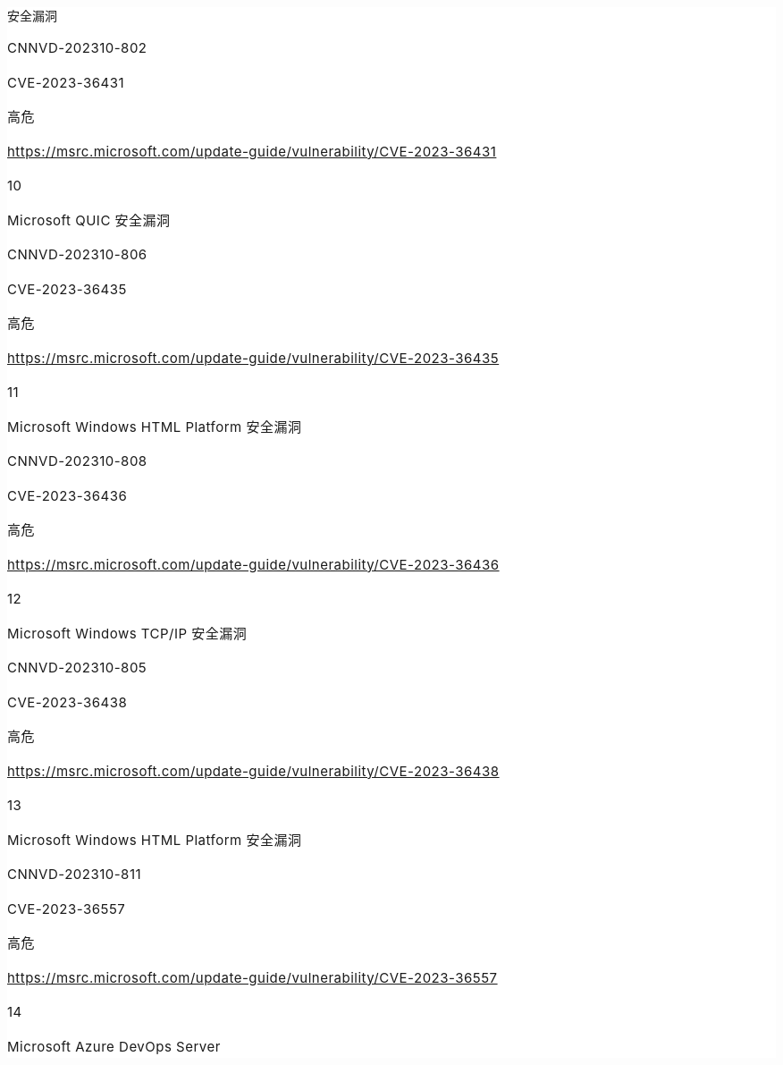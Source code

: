 安全漏洞</span></p></td><td align="center" valign="middle" width="127"><p style="line-height: 1.75em;margin-bottom: 0px;"><span style="letter-spacing: 0.5px;font-size: 15px;">CNNVD-202310-802</span></p></td><td align="center" valign="middle" width="89"><p style="line-height: 1.75em;margin-bottom: 0px;"><span style="letter-spacing: 0.5px;font-size: 15px;">CVE-2023-36431</span></p></td><td align="center" valign="middle" width="87"><p style="line-height: 1.75em;margin-bottom: 0px;"><span style="letter-spacing: 0.5px;font-size: 15px;">高危</span></p></td><td align="center" valign="middle" width="102"><p style="line-height: 1.75em;margin-bottom: 0px;"><span style="letter-spacing: 0.5px;font-size: 15px;">https://msrc.microsoft.com/update-guide/vulnerability/CVE-2023-36431</span></p></td></tr><tr class="ue-table-interlace-color-single"><td width="70" align="center" valign="middle"><p style="line-height: 1.75em;margin-bottom: 0px;"><span style="letter-spacing: 0.5px;font-size: 15px;">10</span></p></td><td width="97" align="center" valign="middle"><p style="line-height: 1.75em;margin-bottom: 0px;"><span style="letter-spacing: 0.5px;font-size: 15px;">Microsoft QUIC 安全漏洞</span></p></td><td align="center" valign="middle" width="127"><p style="line-height: 1.75em;margin-bottom: 0px;"><span style="letter-spacing: 0.5px;font-size: 15px;">CNNVD-202310-806</span></p></td><td align="center" valign="middle" width="89"><p style="line-height: 1.75em;margin-bottom: 0px;"><span style="letter-spacing: 0.5px;font-size: 15px;">CVE-2023-36435</span></p></td><td align="center" valign="middle" width="87"><p style="line-height: 1.75em;margin-bottom: 0px;"><span style="letter-spacing: 0.5px;font-size: 15px;">高危</span></p></td><td align="center" valign="middle" width="102"><p style="line-height: 1.75em;margin-bottom: 0px;"><span style="letter-spacing: 0.5px;font-size: 15px;">https://msrc.microsoft.com/update-guide/vulnerability/CVE-2023-36435</span></p></td></tr><tr class="ue-table-interlace-color-double"><td width="70" align="center" valign="middle"><p style="line-height: 1.75em;margin-bottom: 0px;"><span style="letter-spacing: 0.5px;font-size: 15px;">11</span></p></td><td width="97" align="center" valign="middle"><p style="line-height: 1.75em;margin-bottom: 0px;"><span style="letter-spacing: 0.5px;font-size: 15px;">Microsoft Windows HTML Platform 安全漏洞</span></p></td><td align="center" valign="middle" width="127"><p style="line-height: 1.75em;margin-bottom: 0px;"><span style="letter-spacing: 0.5px;font-size: 15px;">CNNVD-202310-808</span></p></td><td align="center" valign="middle" width="89"><p style="line-height: 1.75em;margin-bottom: 0px;"><span style="letter-spacing: 0.5px;font-size: 15px;">CVE-2023-36436</span></p></td><td align="center" valign="middle" width="87"><p style="line-height: 1.75em;margin-bottom: 0px;"><span style="letter-spacing: 0.5px;font-size: 15px;">高危</span></p></td><td align="center" valign="middle" width="102"><p style="line-height: 1.75em;margin-bottom: 0px;"><span style="letter-spacing: 0.5px;font-size: 15px;">https://msrc.microsoft.com/update-guide/vulnerability/CVE-2023-36436</span></p></td></tr><tr class="ue-table-interlace-color-single"><td width="70" align="center" valign="middle"><p style="line-height: 1.75em;margin-bottom: 0px;"><span style="letter-spacing: 0.5px;font-size: 15px;">12</span></p></td><td width="97" align="center" valign="middle"><p style="line-height: 1.75em;margin-bottom: 0px;"><span style="letter-spacing: 0.5px;font-size: 15px;">Microsoft Windows TCP/IP 安全漏洞</span></p></td><td align="center" valign="middle" width="127"><p style="line-height: 1.75em;margin-bottom: 0px;"><span style="letter-spacing: 0.5px;font-size: 15px;">CNNVD-202310-805</span></p></td><td align="center" valign="middle" width="89"><p style="line-height: 1.75em;margin-bottom: 0px;"><span style="letter-spacing: 0.5px;font-size: 15px;">CVE-2023-36438</span></p></td><td align="center" valign="middle" width="87"><p style="line-height: 1.75em;margin-bottom: 0px;"><span style="letter-spacing: 0.5px;font-size: 15px;">高危</span></p></td><td align="center" valign="middle" width="102"><p style="line-height: 1.75em;margin-bottom: 0px;"><span style="letter-spacing: 0.5px;font-size: 15px;">https://msrc.microsoft.com/update-guide/vulnerability/CVE-2023-36438</span></p></td></tr><tr class="ue-table-interlace-color-double"><td width="70" align="center" valign="middle"><p style="line-height: 1.75em;margin-bottom: 0px;"><span style="letter-spacing: 0.5px;font-size: 15px;">13</span></p></td><td width="97" align="center" valign="middle"><p style="line-height: 1.75em;margin-bottom: 0px;"><span style="letter-spacing: 0.5px;font-size: 15px;">Microsoft Windows HTML Platform 安全漏洞</span></p></td><td align="center" valign="middle" width="127"><p style="line-height: 1.75em;margin-bottom: 0px;"><span style="letter-spacing: 0.5px;font-size: 15px;">CNNVD-202310-811</span></p></td><td align="center" valign="middle" width="89"><p style="line-height: 1.75em;margin-bottom: 0px;"><span style="letter-spacing: 0.5px;font-size: 15px;">CVE-2023-36557</span></p></td><td align="center" valign="middle" width="87"><p style="line-height: 1.75em;margin-bottom: 0px;"><span style="letter-spacing: 0.5px;font-size: 15px;">高危</span></p></td><td align="center" valign="middle" width="102"><p style="line-height: 1.75em;margin-bottom: 0px;"><span style="letter-spacing: 0.5px;font-size: 15px;">https://msrc.microsoft.com/update-guide/vulnerability/CVE-2023-36557</span></p></td></tr><tr class="ue-table-interlace-color-single"><td width="70" align="center" valign="middle"><p style="line-height: 1.75em;margin-bottom: 0px;"><span style="letter-spacing: 0.5px;font-size: 15px;">14</span></p></td><td width="97" align="center" valign="middle"><p style="line-height: 1.75em;margin-bottom: 0px;"><span style="letter-spacing: 0.5px;font-size: 15px;">Microsoft Azure DevOps Server